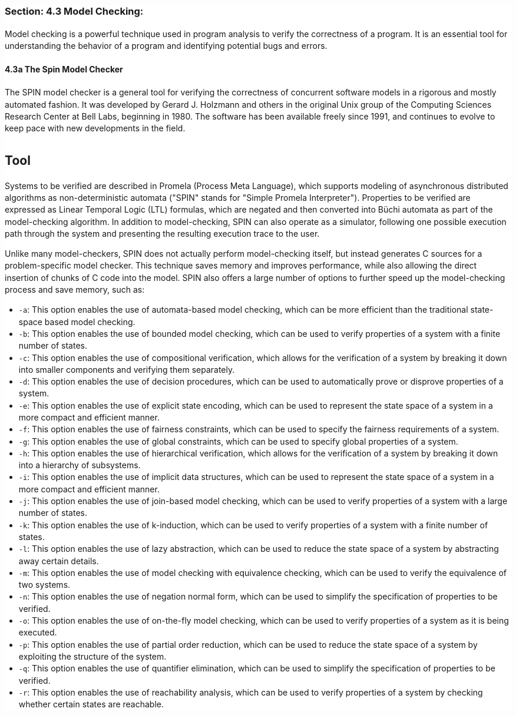 
### Section: 4.3 Model Checking:

Model checking is a powerful technique used in program analysis to verify the correctness of a program. It is an essential tool for understanding the behavior of a program and identifying potential bugs and errors.

#### 4.3a The Spin Model Checker

The SPIN model checker is a general tool for verifying the correctness of concurrent software models in a rigorous and mostly automated fashion. It was developed by Gerard J. Holzmann and others in the original Unix group of the Computing Sciences Research Center at Bell Labs, beginning in 1980. The software has been available freely since 1991, and continues to evolve to keep pace with new developments in the field.

## Tool

Systems to be verified are described in Promela (Process Meta Language), which supports modeling of asynchronous distributed algorithms as non-deterministic automata ("SPIN" stands for "Simple Promela Interpreter"). Properties to be verified are expressed as Linear Temporal Logic (LTL) formulas, which are negated and then converted into Büchi automata as part of the model-checking algorithm. In addition to model-checking, SPIN can also operate as a simulator, following one possible execution path through the system and presenting the resulting execution trace to the user.

Unlike many model-checkers, SPIN does not actually perform model-checking itself, but instead generates C sources for a problem-specific model checker. This technique saves memory and improves performance, while also allowing the direct insertion of chunks of C code into the model. SPIN also offers a large number of options to further speed up the model-checking process and save memory, such as:

- `-a`: This option enables the use of automata-based model checking, which can be more efficient than the traditional state-space based model checking.
- `-b`: This option enables the use of bounded model checking, which can be used to verify properties of a system with a finite number of states.
- `-c`: This option enables the use of compositional verification, which allows for the verification of a system by breaking it down into smaller components and verifying them separately.
- `-d`: This option enables the use of decision procedures, which can be used to automatically prove or disprove properties of a system.
- `-e`: This option enables the use of explicit state encoding, which can be used to represent the state space of a system in a more compact and efficient manner.
- `-f`: This option enables the use of fairness constraints, which can be used to specify the fairness requirements of a system.
- `-g`: This option enables the use of global constraints, which can be used to specify global properties of a system.
- `-h`: This option enables the use of hierarchical verification, which allows for the verification of a system by breaking it down into a hierarchy of subsystems.
- `-i`: This option enables the use of implicit data structures, which can be used to represent the state space of a system in a more compact and efficient manner.
- `-j`: This option enables the use of join-based model checking, which can be used to verify properties of a system with a large number of states.
- `-k`: This option enables the use of k-induction, which can be used to verify properties of a system with a finite number of states.
- `-l`: This option enables the use of lazy abstraction, which can be used to reduce the state space of a system by abstracting away certain details.
- `-m`: This option enables the use of model checking with equivalence checking, which can be used to verify the equivalence of two systems.
- `-n`: This option enables the use of negation normal form, which can be used to simplify the specification of properties to be verified.
- `-o`: This option enables the use of on-the-fly model checking, which can be used to verify properties of a system as it is being executed.
- `-p`: This option enables the use of partial order reduction, which can be used to reduce the state space of a system by exploiting the structure of the system.
- `-q`: This option enables the use of quantifier elimination, which can be used to simplify the specification of properties to be verified.
- `-r`: This option enables the use of reachability analysis, which can be used to verify properties of a system by checking whether certain states are reachable.